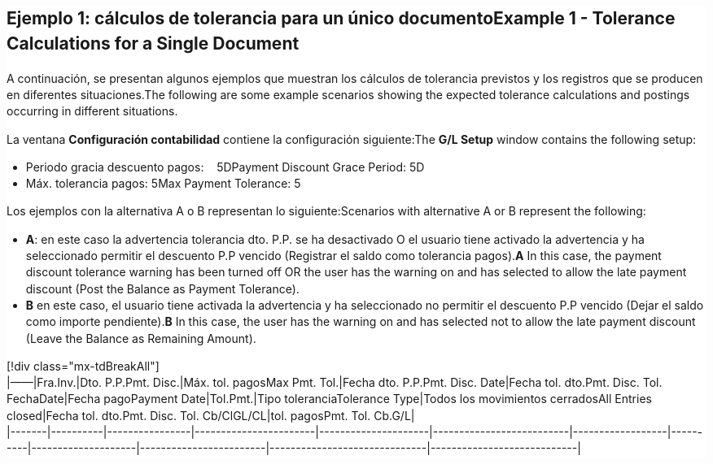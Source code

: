## <a name="example-1---tolerance-calculations-for-a-single-document"></a><span data-ttu-id="d3e3b-166">Ejemplo 1: cálculos de tolerancia para un único documento</span><span class="sxs-lookup"><span data-stu-id="d3e3b-166">Example 1 - Tolerance Calculations for a Single Document</span></span>
<span data-ttu-id="d3e3b-167">A continuación, se presentan algunos ejemplos que muestran los cálculos de tolerancia previstos y los registros que se producen en diferentes situaciones.</span><span class="sxs-lookup"><span data-stu-id="d3e3b-167">The following are some example scenarios showing the expected tolerance calculations and postings occurring in different situations.</span></span>  

<span data-ttu-id="d3e3b-168">La ventana **Configuración contabilidad** contiene la configuración siguiente:</span><span class="sxs-lookup"><span data-stu-id="d3e3b-168">The **G/L Setup** window contains the following setup:</span></span>
- <span data-ttu-id="d3e3b-169">Periodo gracia descuento pagos:    5D</span><span class="sxs-lookup"><span data-stu-id="d3e3b-169">Payment Discount Grace Period: 5D</span></span>  
- <span data-ttu-id="d3e3b-170">Máx. tolerancia pagos: 5</span><span class="sxs-lookup"><span data-stu-id="d3e3b-170">Max Payment Tolerance: 5</span></span>  

<span data-ttu-id="d3e3b-171">Los ejemplos con la alternativa A o B representan lo siguiente:</span><span class="sxs-lookup"><span data-stu-id="d3e3b-171">Scenarios with alternative A or B represent the following:</span></span>  

- <span data-ttu-id="d3e3b-172">**A**: en este caso la advertencia tolerancia dto. P.P. se ha desactivado O el usuario tiene activado la advertencia y ha seleccionado permitir el descuento P.P vencido (Registrar el saldo como tolerancia pagos).</span><span class="sxs-lookup"><span data-stu-id="d3e3b-172">**A** In this case, the payment discount tolerance warning has been turned off OR the user has the warning on and has selected to allow the late payment discount (Post the Balance as Payment Tolerance).</span></span>  
- <span data-ttu-id="d3e3b-173">**B** en este caso, el usuario tiene activada la advertencia y ha seleccionado no permitir el descuento P.P vencido (Dejar el saldo como importe pendiente).</span><span class="sxs-lookup"><span data-stu-id="d3e3b-173">**B** In this case, the user has the warning on and has selected not to allow the late payment discount (Leave the Balance as Remaining Amount).</span></span>  

[!div class="mx-tdBreakAll"]  
|<span data-ttu-id="d3e3b-174">—</span><span class="sxs-lookup"><span data-stu-id="d3e3b-174">—</span></span>|<span data-ttu-id="d3e3b-175">Fra.</span><span class="sxs-lookup"><span data-stu-id="d3e3b-175">Inv.</span></span>|<span data-ttu-id="d3e3b-176">Dto. P.P.</span><span class="sxs-lookup"><span data-stu-id="d3e3b-176">Pmt. Disc.</span></span>|<span data-ttu-id="d3e3b-177">Máx. tol. pagos</span><span class="sxs-lookup"><span data-stu-id="d3e3b-177">Max Pmt. Tol.</span></span>|<span data-ttu-id="d3e3b-178">Fecha dto. P.P.</span><span class="sxs-lookup"><span data-stu-id="d3e3b-178">Pmt. Disc. Date</span></span>|<span data-ttu-id="d3e3b-179">Fecha tol. dto.</span><span class="sxs-lookup"><span data-stu-id="d3e3b-179">Pmt. Disc. Tol.</span></span> <span data-ttu-id="d3e3b-180">Fecha</span><span class="sxs-lookup"><span data-stu-id="d3e3b-180">Date</span></span>|<span data-ttu-id="d3e3b-181">Fecha pago</span><span class="sxs-lookup"><span data-stu-id="d3e3b-181">Payment Date</span></span>|<span data-ttu-id="d3e3b-182">Tol.</span><span class="sxs-lookup"><span data-stu-id="d3e3b-182">Pmt.</span></span>|<span data-ttu-id="d3e3b-183">Tipo tolerancia</span><span class="sxs-lookup"><span data-stu-id="d3e3b-183">Tolerance Type</span></span>|<span data-ttu-id="d3e3b-184">Todos los movimientos cerrados</span><span class="sxs-lookup"><span data-stu-id="d3e3b-184">All Entries closed</span></span>|<span data-ttu-id="d3e3b-185">Fecha tol. dto.</span><span class="sxs-lookup"><span data-stu-id="d3e3b-185">Pmt. Disc. Tol.</span></span> <span data-ttu-id="d3e3b-186">Cb/Cl</span><span class="sxs-lookup"><span data-stu-id="d3e3b-186">GL/CL</span></span>|<span data-ttu-id="d3e3b-187">tol. pagos</span><span class="sxs-lookup"><span data-stu-id="d3e3b-187">Pmt. Tol.</span></span> <span data-ttu-id="d3e3b-188">Cb.</span><span class="sxs-lookup"><span data-stu-id="d3e3b-188">G/L</span></span>|  
|-------|----------|----------------|-----------------------|---------------------|--------------------------|------------------|----------|--------------------|------------------------|------------------------------|----------------------------|  